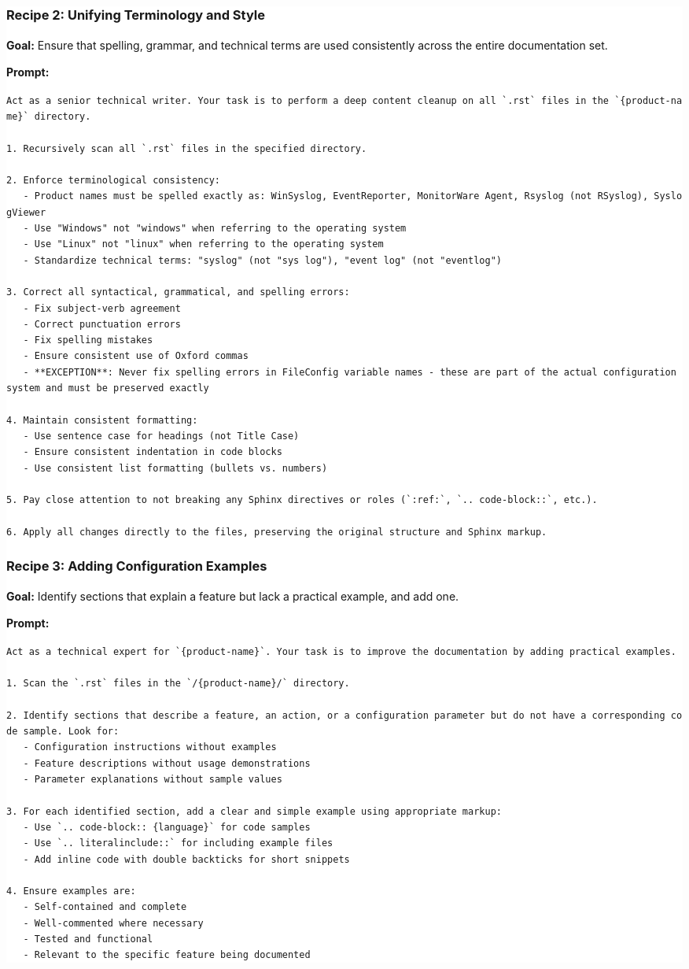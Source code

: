 ### Recipe 2: Unifying Terminology and Style

**Goal:** Ensure that spelling, grammar, and technical terms are used consistently across the entire documentation set.

**Prompt:**
```
Act as a senior technical writer. Your task is to perform a deep content cleanup on all `.rst` files in the `{product-name}` directory.

1. Recursively scan all `.rst` files in the specified directory.

2. Enforce terminological consistency:
   - Product names must be spelled exactly as: WinSyslog, EventReporter, MonitorWare Agent, Rsyslog (not RSyslog), SyslogViewer
   - Use "Windows" not "windows" when referring to the operating system
   - Use "Linux" not "linux" when referring to the operating system
   - Standardize technical terms: "syslog" (not "sys log"), "event log" (not "eventlog")

3. Correct all syntactical, grammatical, and spelling errors:
   - Fix subject-verb agreement
   - Correct punctuation errors
   - Fix spelling mistakes
   - Ensure consistent use of Oxford commas
   - **EXCEPTION**: Never fix spelling errors in FileConfig variable names - these are part of the actual configuration system and must be preserved exactly

4. Maintain consistent formatting:
   - Use sentence case for headings (not Title Case)
   - Ensure consistent indentation in code blocks
   - Use consistent list formatting (bullets vs. numbers)

5. Pay close attention to not breaking any Sphinx directives or roles (`:ref:`, `.. code-block::`, etc.). 

6. Apply all changes directly to the files, preserving the original structure and Sphinx markup.
```

### Recipe 3: Adding Configuration Examples

**Goal:** Identify sections that explain a feature but lack a practical example, and add one.

**Prompt:**
```
Act as a technical expert for `{product-name}`. Your task is to improve the documentation by adding practical examples.

1. Scan the `.rst` files in the `/{product-name}/` directory.

2. Identify sections that describe a feature, an action, or a configuration parameter but do not have a corresponding code sample. Look for:
   - Configuration instructions without examples
   - Feature descriptions without usage demonstrations
   - Parameter explanations without sample values

3. For each identified section, add a clear and simple example using appropriate markup:
   - Use `.. code-block:: {language}` for code samples
   - Use `.. literalinclude::` for including example files
   - Add inline code with double backticks for short snippets

4. Ensure examples are:
   - Self-contained and complete
   - Well-commented where necessary
   - Tested and functional
   - Relevant to the specific feature being documented
```